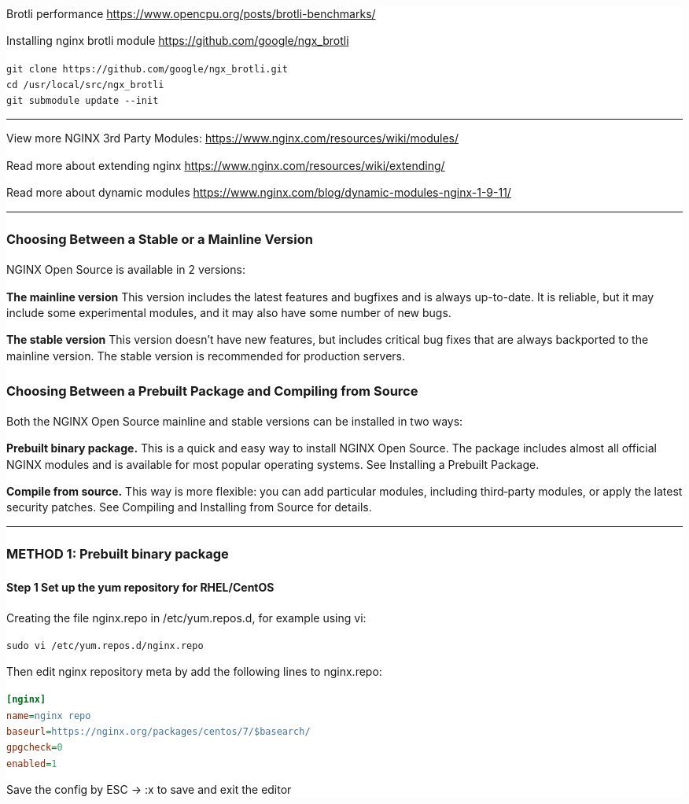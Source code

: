 Brotli performance https://www.opencpu.org/posts/brotli-benchmarks/

Installing nginx brotli module https://github.com/google/ngx_brotli

```
git clone https://github.com/google/ngx_brotli.git
cd /usr/local/src/ngx_brotli 
git submodule update --init
```

-------------------------------------------------------------------------------------------------------------------------

View more NGINX 3rd Party Modules: https://www.nginx.com/resources/wiki/modules/

Read more about extending nginx https://www.nginx.com/resources/wiki/extending/

Read more about dynamic modules https://www.nginx.com/blog/dynamic-modules-nginx-1-9-11/

-------------------------------------------------------------------------------------------------------------------------

### Choosing Between a Stable or a Mainline Version

NGINX Open Source is available in 2 versions:

**The mainline version** This version includes the latest features and bugfixes and is always up-to-date. It is reliable, but it may include some experimental modules, and it may also have some number of new bugs.

**The stable version** This version doesn’t have new features, but includes critical bug fixes that are always backported to the mainline version. The stable version is recommended for production servers.


### Choosing Between a Prebuilt Package and Compiling from Source

Both the NGINX Open Source mainline and stable versions can be installed in two ways:

**Prebuilt binary package.** This is a quick and easy way to install NGINX Open Source. The package includes almost all official NGINX modules and is available for most popular operating systems. See Installing a Prebuilt Package.

**Compile from source.** This way is more flexible: you can add particular modules, including third‑party modules, or apply the latest security patches. See Compiling and Installing from Source for details.

-------------------------------------------------------------------------------------------------------------------------

### METHOD 1: Prebuilt binary package

#### Step 1 Set up the yum repository for RHEL/CentOS 

Creating the file nginx.repo in /etc/yum.repos.d, for example using vi:
```
sudo vi /etc/yum.repos.d/nginx.repo
```

Then edit nginx repository meta by add the following lines to nginx.repo: 
```Ini
[nginx]
name=nginx repo
baseurl=https://nginx.org/packages/centos/7/$basearch/
gpgcheck=0
enabled=1
```
Save the config by ESC -> :x to save and exit the editor
